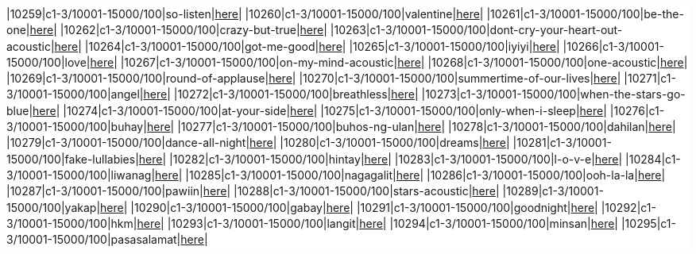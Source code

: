 |10259|c1-3/10001-15000/100|so-listen|[here](https://cdn.jsdelivr.net/gh/guitarchord/c1-3/10001-15000/100/so-listen.webp)|
|10260|c1-3/10001-15000/100|valentine|[here](https://cdn.jsdelivr.net/gh/guitarchord/c1-3/10001-15000/100/valentine.webp)|
|10261|c1-3/10001-15000/100|be-the-one|[here](https://cdn.jsdelivr.net/gh/guitarchord/c1-3/10001-15000/100/be-the-one.webp)|
|10262|c1-3/10001-15000/100|crazy-but-true|[here](https://cdn.jsdelivr.net/gh/guitarchord/c1-3/10001-15000/100/crazy-but-true.webp)|
|10263|c1-3/10001-15000/100|dont-cry-your-heart-out-acoustic|[here](https://cdn.jsdelivr.net/gh/guitarchord/c1-3/10001-15000/100/dont-cry-your-heart-out-acoustic.webp)|
|10264|c1-3/10001-15000/100|got-me-good|[here](https://cdn.jsdelivr.net/gh/guitarchord/c1-3/10001-15000/100/got-me-good.webp)|
|10265|c1-3/10001-15000/100|iyiyi|[here](https://cdn.jsdelivr.net/gh/guitarchord/c1-3/10001-15000/100/iyiyi.webp)|
|10266|c1-3/10001-15000/100|love|[here](https://cdn.jsdelivr.net/gh/guitarchord/c1-3/10001-15000/100/love.webp)|
|10267|c1-3/10001-15000/100|on-my-mind-acoustic|[here](https://cdn.jsdelivr.net/gh/guitarchord/c1-3/10001-15000/100/on-my-mind-acoustic.webp)|
|10268|c1-3/10001-15000/100|one-acoustic|[here](https://cdn.jsdelivr.net/gh/guitarchord/c1-3/10001-15000/100/one-acoustic.webp)|
|10269|c1-3/10001-15000/100|round-of-applause|[here](https://cdn.jsdelivr.net/gh/guitarchord/c1-3/10001-15000/100/round-of-applause.webp)|
|10270|c1-3/10001-15000/100|summertime-of-our-lives|[here](https://cdn.jsdelivr.net/gh/guitarchord/c1-3/10001-15000/100/summertime-of-our-lives.webp)|
|10271|c1-3/10001-15000/100|angel|[here](https://cdn.jsdelivr.net/gh/guitarchord/c1-3/10001-15000/100/angel.webp)|
|10272|c1-3/10001-15000/100|breathless|[here](https://cdn.jsdelivr.net/gh/guitarchord/c1-3/10001-15000/100/breathless.webp)|
|10273|c1-3/10001-15000/100|when-the-stars-go-blue|[here](https://cdn.jsdelivr.net/gh/guitarchord/c1-3/10001-15000/100/when-the-stars-go-blue.webp)|
|10274|c1-3/10001-15000/100|at-your-side|[here](https://cdn.jsdelivr.net/gh/guitarchord/c1-3/10001-15000/100/at-your-side.webp)|
|10275|c1-3/10001-15000/100|only-when-i-sleep|[here](https://cdn.jsdelivr.net/gh/guitarchord/c1-3/10001-15000/100/only-when-i-sleep.webp)|
|10276|c1-3/10001-15000/100|buhay|[here](https://cdn.jsdelivr.net/gh/guitarchord/c1-3/10001-15000/100/buhay.webp)|
|10277|c1-3/10001-15000/100|buhos-ng-ulan|[here](https://cdn.jsdelivr.net/gh/guitarchord/c1-3/10001-15000/100/buhos-ng-ulan.webp)|
|10278|c1-3/10001-15000/100|dahilan|[here](https://cdn.jsdelivr.net/gh/guitarchord/c1-3/10001-15000/100/dahilan.webp)|
|10279|c1-3/10001-15000/100|dance-all-night|[here](https://cdn.jsdelivr.net/gh/guitarchord/c1-3/10001-15000/100/dance-all-night.webp)|
|10280|c1-3/10001-15000/100|dreams|[here](https://cdn.jsdelivr.net/gh/guitarchord/c1-3/10001-15000/100/dreams.webp)|
|10281|c1-3/10001-15000/100|fake-lullabies|[here](https://cdn.jsdelivr.net/gh/guitarchord/c1-3/10001-15000/100/fake-lullabies.webp)|
|10282|c1-3/10001-15000/100|hintay|[here](https://cdn.jsdelivr.net/gh/guitarchord/c1-3/10001-15000/100/hintay.webp)|
|10283|c1-3/10001-15000/100|l-o-v-e|[here](https://cdn.jsdelivr.net/gh/guitarchord/c1-3/10001-15000/100/l-o-v-e.webp)|
|10284|c1-3/10001-15000/100|liwanag|[here](https://cdn.jsdelivr.net/gh/guitarchord/c1-3/10001-15000/100/liwanag.webp)|
|10285|c1-3/10001-15000/100|nagagalit|[here](https://cdn.jsdelivr.net/gh/guitarchord/c1-3/10001-15000/100/nagagalit.webp)|
|10286|c1-3/10001-15000/100|ooh-la-la|[here](https://cdn.jsdelivr.net/gh/guitarchord/c1-3/10001-15000/100/ooh-la-la.webp)|
|10287|c1-3/10001-15000/100|pawiin|[here](https://cdn.jsdelivr.net/gh/guitarchord/c1-3/10001-15000/100/pawiin.webp)|
|10288|c1-3/10001-15000/100|stars-acoustic|[here](https://cdn.jsdelivr.net/gh/guitarchord/c1-3/10001-15000/100/stars-acoustic.webp)|
|10289|c1-3/10001-15000/100|yakap|[here](https://cdn.jsdelivr.net/gh/guitarchord/c1-3/10001-15000/100/yakap.webp)|
|10290|c1-3/10001-15000/100|gabay|[here](https://cdn.jsdelivr.net/gh/guitarchord/c1-3/10001-15000/100/gabay.webp)|
|10291|c1-3/10001-15000/100|goodnight|[here](https://cdn.jsdelivr.net/gh/guitarchord/c1-3/10001-15000/100/goodnight.webp)|
|10292|c1-3/10001-15000/100|hkm|[here](https://cdn.jsdelivr.net/gh/guitarchord/c1-3/10001-15000/100/hkm.webp)|
|10293|c1-3/10001-15000/100|langit|[here](https://cdn.jsdelivr.net/gh/guitarchord/c1-3/10001-15000/100/langit.webp)|
|10294|c1-3/10001-15000/100|minsan|[here](https://cdn.jsdelivr.net/gh/guitarchord/c1-3/10001-15000/100/minsan.webp)|
|10295|c1-3/10001-15000/100|pasasalamat|[here](https://cdn.jsdelivr.net/gh/guitarchord/c1-3/10001-15000/100/pasasalamat.webp)|